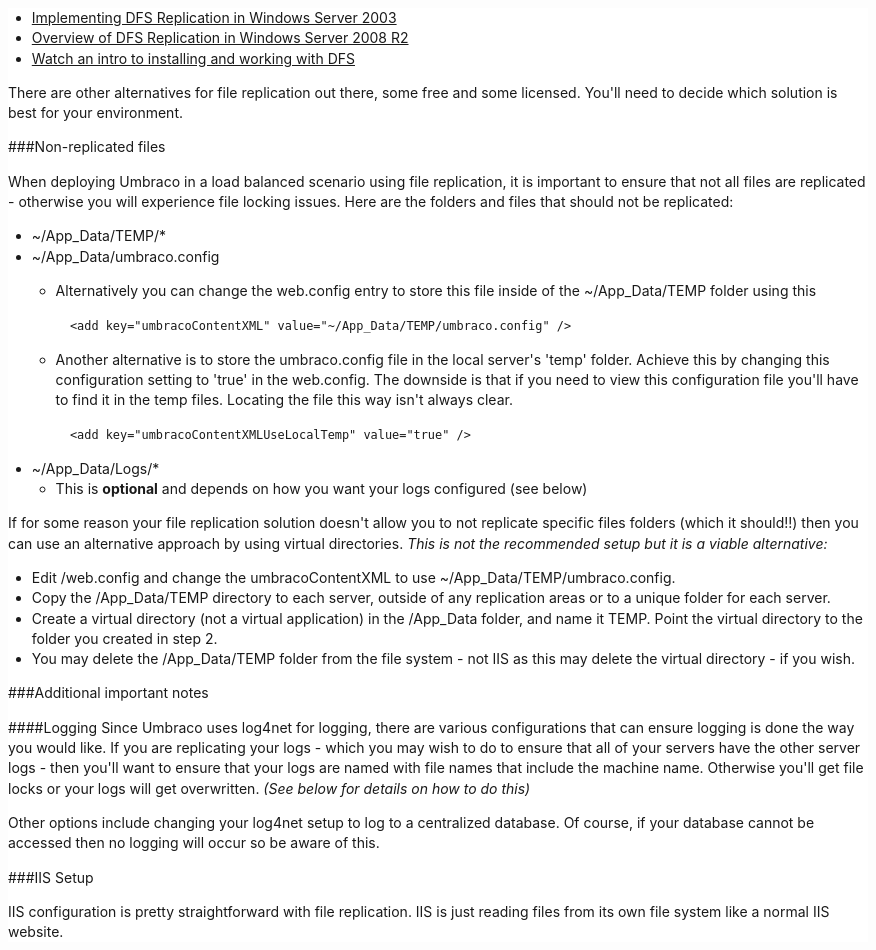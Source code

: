 * [Implementing DFS Replication in Windows Server 2003](http://www.windowsnetworking.com/articles_tutorials/Implementing-DFS-Replication.html)
* [Overview of DFS Replication in Windows Server 2008 R2](http://technet.microsoft.com/en-us/library/cc771058.aspx)
* [Watch an intro to installing and working with DFS](http://www.youtube.com/watch?v=DYfBoUt2RVE)

There are other alternatives for file replication out there, some free and some licensed. You'll need to decide which solution is best for your environment.

###Non-replicated files

When deploying Umbraco in a load balanced scenario using file replication, it is important to ensure that not all files are replicated - otherwise you will experience file locking issues. Here are the folders and files that should not be replicated:

* ~/App_Data/TEMP/*
* ~/App_Data/umbraco.config 
	* Alternatively you can change the web.config entry to store this file inside of the ~/App_Data/TEMP folder using this
	
			<add key="umbracoContentXML" value="~/App_Data/TEMP/umbraco.config" />
	* Another alternative is to store the umbraco.config file in the local server's 'temp' folder. Achieve this by changing this configuration setting to 'true' in the web.config. The downside is that if you need to view this configuration file you'll have to find it in the temp files. Locating the file this way isn't always clear.
			
			<add key="umbracoContentXMLUseLocalTemp" value="true" /> 
* ~/App_Data/Logs/*
	* This is **optional** and depends on how you want your logs configured (see below) 

If for some reason your file replication solution doesn't allow you to not replicate specific files folders (which it should!!) then you can use an alternative approach by using virtual directories. *This is not the recommended setup but it is a viable alternative:*

* Edit /web.config and change the umbracoContentXML to use ~/App_Data/TEMP/umbraco.config.
* Copy the /App_Data/TEMP directory to each server, outside of any replication areas or to a unique folder for each server.
* Create a virtual directory (not a virtual application) in the /App_Data folder, and name it TEMP. Point the virtual directory to the folder you created in step 2.
* You may delete the /App_Data/TEMP folder from the file system - not IIS as this may delete the virtual directory - if you wish.

###Additional important notes

####Logging
Since Umbraco uses log4net for logging, there are various configurations that can ensure logging is done the way you would like. If you are replicating your logs - which you may wish to do to ensure that all of your servers have the other server logs - then you'll want to ensure that your logs are named with file names that include the machine name. Otherwise you'll get file locks or your logs will get overwritten. *(See below for details on how to do this)* 

Other options include changing your log4net setup to log to a centralized database. Of course, if your database cannot be accessed then no logging will occur so be aware of this.

###IIS Setup

IIS configuration is pretty straightforward with file replication. IIS is just reading files from its own file system like a normal IIS website.
